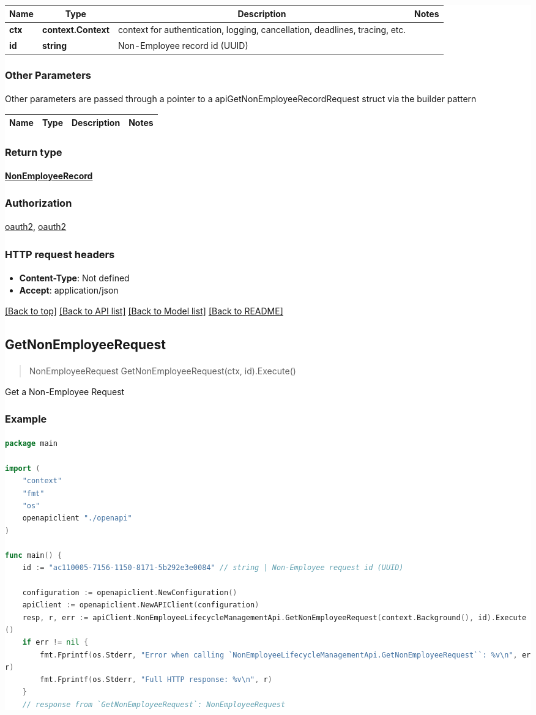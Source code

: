 
Name | Type | Description  | Notes
------------- | ------------- | ------------- | -------------
**ctx** | **context.Context** | context for authentication, logging, cancellation, deadlines, tracing, etc.
**id** | **string** | Non-Employee record id (UUID) | 

### Other Parameters

Other parameters are passed through a pointer to a apiGetNonEmployeeRecordRequest struct via the builder pattern


Name | Type | Description  | Notes
------------- | ------------- | ------------- | -------------


### Return type

[**NonEmployeeRecord**](NonEmployeeRecord.md)

### Authorization

[oauth2](../README.md#oauth2), [oauth2](../README.md#oauth2)

### HTTP request headers

- **Content-Type**: Not defined
- **Accept**: application/json

[[Back to top]](#) [[Back to API list]](../README.md#documentation-for-api-endpoints)
[[Back to Model list]](../README.md#documentation-for-models)
[[Back to README]](../README.md)


## GetNonEmployeeRequest

> NonEmployeeRequest GetNonEmployeeRequest(ctx, id).Execute()

Get a Non-Employee Request



### Example

```go
package main

import (
    "context"
    "fmt"
    "os"
    openapiclient "./openapi"
)

func main() {
    id := "ac110005-7156-1150-8171-5b292e3e0084" // string | Non-Employee request id (UUID)

    configuration := openapiclient.NewConfiguration()
    apiClient := openapiclient.NewAPIClient(configuration)
    resp, r, err := apiClient.NonEmployeeLifecycleManagementApi.GetNonEmployeeRequest(context.Background(), id).Execute()
    if err != nil {
        fmt.Fprintf(os.Stderr, "Error when calling `NonEmployeeLifecycleManagementApi.GetNonEmployeeRequest``: %v\n", err)
        fmt.Fprintf(os.Stderr, "Full HTTP response: %v\n", r)
    }
    // response from `GetNonEmployeeRequest`: NonEmployeeRequest
```